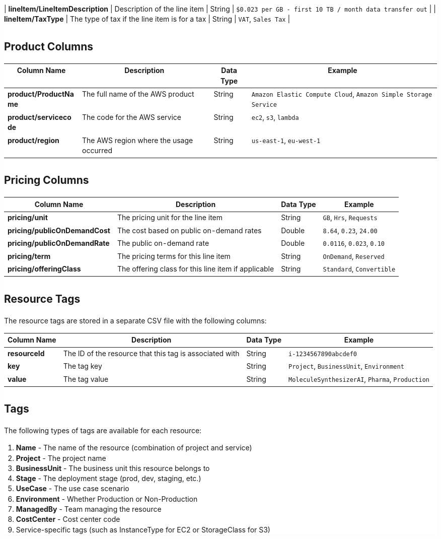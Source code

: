 | **lineItem/LineItemDescription** | Description of the line item | String | `$0.023 per GB - first 10 TB / month data transfer out` |
| **lineItem/TaxType** | The type of tax if the line item is for a tax | String | `VAT`, `Sales Tax` |

## Product Columns

| Column Name | Description | Data Type | Example |
|-------------|-------------|-----------|---------|
| **product/ProductName** | The full name of the AWS product | String | `Amazon Elastic Compute Cloud`, `Amazon Simple Storage Service` |
| **product/servicecode** | The code for the AWS service | String | `ec2`, `s3`, `lambda` |
| **product/region** | The AWS region where the usage occurred | String | `us-east-1`, `eu-west-1` |

## Pricing Columns

| Column Name | Description | Data Type | Example |
|-------------|-------------|-----------|---------|
| **pricing/unit** | The pricing unit for the line item | String | `GB`, `Hrs`, `Requests` |
| **pricing/publicOnDemandCost** | The cost based on public on-demand rates | Double | `8.64`, `0.23`, `24.00` |
| **pricing/publicOnDemandRate** | The public on-demand rate | Double | `0.0116`, `0.023`, `0.10` |
| **pricing/term** | The pricing terms for this line item | String | `OnDemand`, `Reserved` |
| **pricing/offeringClass** | The offering class for this line item if applicable | String | `Standard`, `Convertible` |

## Resource Tags

The resource tags are stored in a separate CSV file with the following columns:

| Column Name | Description | Data Type | Example |
|-------------|-------------|-----------|---------|
| **resourceId** | The ID of the resource that this tag is associated with | String | `i-1234567890abcdef0` |
| **key** | The tag key | String | `Project`, `BusinessUnit`, `Environment` |
| **value** | The tag value | String | `MoleculeSynthesizerAI`, `Pharma`, `Production` |

## Tags

The following types of tags are available for each resource:

1. **Name** - The name of the resource (combination of project and service)
2. **Project** - The project name
3. **BusinessUnit** - The business unit this resource belongs to
4. **Stage** - The deployment stage (prod, dev, staging, etc.)
5. **UseCase** - The use case scenario
6. **Environment** - Whether Production or Non-Production
7. **ManagedBy** - Team managing the resource
8. **CostCenter** - Cost center code
9. Service-specific tags (such as InstanceType for EC2 or StorageClass for S3)
